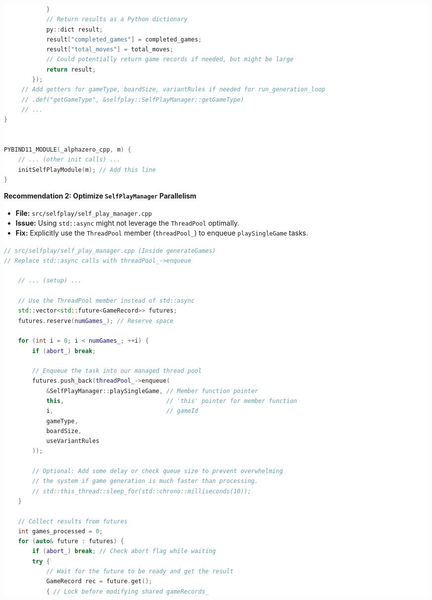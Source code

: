 ```cpp
            }
            // Return results as a Python dictionary
            py::dict result;
            result["completed_games"] = completed_games;
            result["total_moves"] = total_moves;
            // Could potentially return game records if needed, but might be large
            return result;
        });
     // Add getters for gameType, boardSize, variantRules if needed for run_generation_loop
     // .def("getGameType", &selfplay::SelfPlayManager::getGameType)
     // ...
}


PYBIND11_MODULE(_alphazero_cpp, m) {
    // ... (other init calls) ...
    initSelfPlayModule(m); // Add this line
}

```

**Recommendation 2: Optimize `SelfPlayManager` Parallelism**

* **File:** `src/selfplay/self_play_manager.cpp`
* **Issue:** Using `std::async` might not leverage the `ThreadPool` optimally.
* **Fix:** Explicitly use the `ThreadPool` member (`threadPool_`) to enqueue `playSingleGame` tasks.

```cpp
// src/selfplay/self_play_manager.cpp (Inside generateGames)
// Replace std::async calls with threadPool_->enqueue

    // ... (setup) ...

    // Use the ThreadPool member instead of std::async
    std::vector<std::future<GameRecord>> futures;
    futures.reserve(numGames_); // Reserve space

    for (int i = 0; i < numGames_; ++i) {
        if (abort_) break;

        // Enqueue the task into our managed thread pool
        futures.push_back(threadPool_->enqueue(
            &SelfPlayManager::playSingleGame, // Member function pointer
            this,                             // 'this' pointer for member function
            i,                                // gameId
            gameType,
            boardSize,
            useVariantRules
        ));

        // Optional: Add some delay or check queue size to prevent overwhelming
        // the system if game generation is much faster than processing.
        // std::this_thread::sleep_for(std::chrono::milliseconds(10));
    }

    // Collect results from futures
    int games_processed = 0;
    for (auto& future : futures) {
        if (abort_) break; // Check abort flag while waiting
        try {
            // Wait for the future to be ready and get the result
            GameRecord rec = future.get();
            { // Lock before modifying shared gameRecords_
```